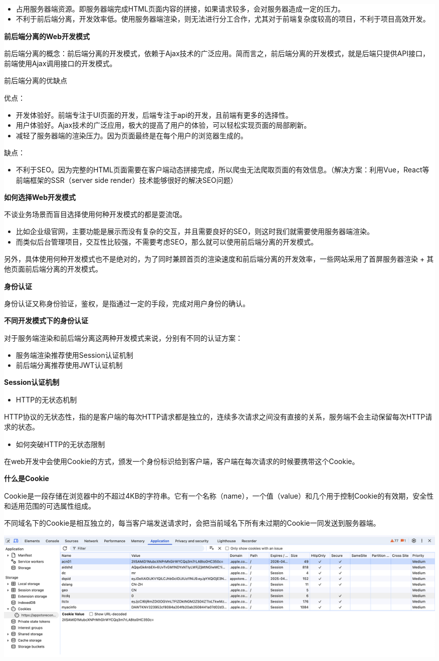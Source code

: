* 占用服务器端资源。即服务器端完成HTML页面内容的拼接，如果请求较多，会对服务器造成一定的压力。
* 不利于前后端分离，开发效率低。使用服务器端渲染，则无法进行分工合作，尤其对于前端复杂度较高的项目，不利于项目高效开发。

**前后端分离的Web开发模式**

前后端分离的概念：前后端分离的开发模式，依赖于Ajax技术的广泛应用。简而言之，前后端分离的开发模式，就是后端只提供API接口，前端使用Ajax调用接口的开发模式。

前后端分离的优缺点

优点：

* 开发体验好。前端专注于UI页面的开发，后端专注于api的开发，且前端有更多的选择性。
* 用户体验好。Ajax技术的广泛应用，极大的提高了用户的体验，可以轻松实现页面的局部刷新。
* 减轻了服务器端的渲染压力。因为页面最终是在每个用户的浏览器生成的。

缺点：

* 不利于SEO。因为完整的HTML页面需要在客户端动态拼接完成，所以爬虫无法爬取页面的有效信息。（解决方案：利用Vue，React等前端框架的SSR（server side render）技术能够很好的解决SEO问题）

**如何选择Web开发模式**

不谈业务场景而盲目选择使用何种开发模式的都是耍流氓。

* 比如企业级官网，主要功能是展示而没有复杂的交互，并且需要良好的SEO，则这时我们就需要使用服务器端渲染。
* 而类似后台管理项目，交互性比较强，不需要考虑SEO，那么就可以使用前后端分离的开发模式。

另外，具体使用何种开发模式也不是绝对的，为了同时兼顾首页的渲染速度和前后端分离的开发效率，一些网站采用了首屏服务器渲染 + 其他页面前后端分离的开发模式。

**身份认证**

身份认证又称身份验证，鉴权，是指通过一定的手段，完成对用户身份的确认。

**不同开发模式下的身份认证**

对于服务端渲染和前后端分离这两种开发模式来说，分别有不同的认证方案：

* 服务端渲染推荐使用Session认证机制
* 前后端分离推荐使用JWT认证机制

**Session认证机制**

* HTTP的无状态机制

HTTP协议的无状态性，指的是客户端的每次HTTP请求都是独立的，连续多次请求之间没有直接的关系，服务端不会主动保留每次HTTP请求的状态。

* 如何突破HTTP的无状态限制

在web开发中会使用Cookie的方式，颁发一个身份标识给到客户端，客户端在每次请求的时候要携带这个Cookie。

**什么是Cookie**

Cookie是一段存储在浏览器中的不超过4KB的字符串。它有一个名称（name），一个值（value）和几个用于控制Cookie的有效期，安全性和适用范围的可选属性组成。

不同域名下的Cookie是相互独立的，每当客户端发送请求时，会把当前域名下所有未过期的Cookie一同发送到服务器端。

<img src="./images/Cookie.png" />
